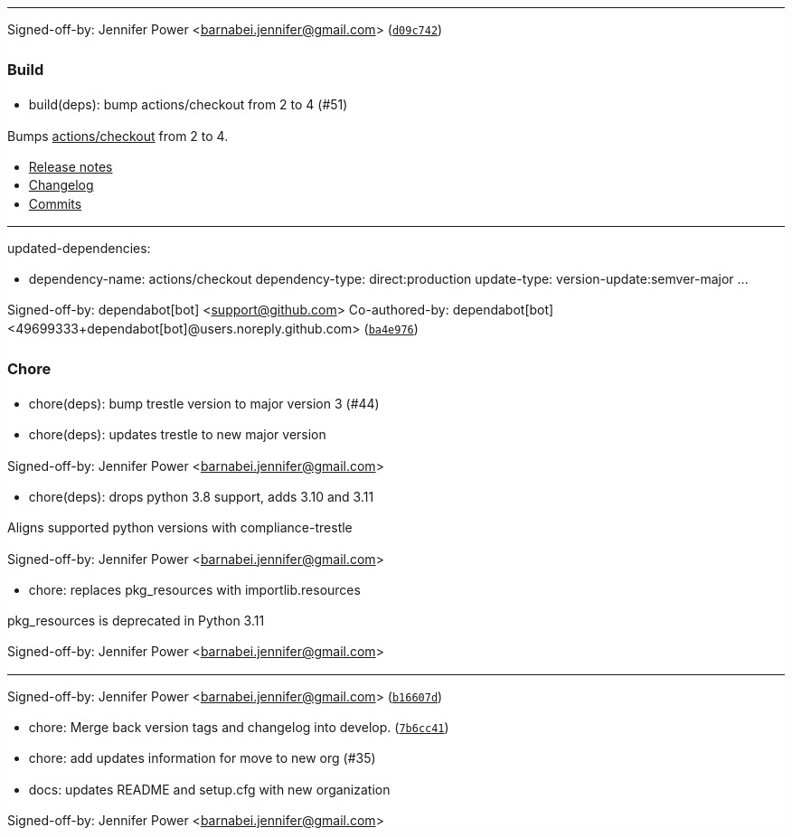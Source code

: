 ---------

Signed-off-by: Jennifer Power &lt;barnabei.jennifer@gmail.com&gt; ([`d09c742`](https://github.com/oscal-compass/compliance-trestle-fedramp/commit/d09c74287463339ddf10fc5805dec8c043286175))

### Build

* build(deps): bump actions/checkout from 2 to 4 (#51)

Bumps [actions/checkout](https://github.com/actions/checkout) from 2 to 4.
- [Release notes](https://github.com/actions/checkout/releases)
- [Changelog](https://github.com/actions/checkout/blob/main/CHANGELOG.md)
- [Commits](https://github.com/actions/checkout/compare/v2...v4)

---
updated-dependencies:
- dependency-name: actions/checkout
  dependency-type: direct:production
  update-type: version-update:semver-major
...

Signed-off-by: dependabot[bot] &lt;support@github.com&gt;
Co-authored-by: dependabot[bot] &lt;49699333+dependabot[bot]@users.noreply.github.com&gt; ([`ba4e976`](https://github.com/oscal-compass/compliance-trestle-fedramp/commit/ba4e976fb2ca1ebf2e5eefa60d4a228c565b7dea))

### Chore

* chore(deps): bump trestle version to major version 3 (#44)

* chore(deps): updates trestle to new major version

Signed-off-by: Jennifer Power &lt;barnabei.jennifer@gmail.com&gt;

* chore(deps): drops python 3.8 support, adds 3.10 and 3.11

Aligns supported python versions with compliance-trestle

Signed-off-by: Jennifer Power &lt;barnabei.jennifer@gmail.com&gt;

* chore: replaces pkg_resources with importlib.resources

pkg_resources is deprecated in Python 3.11

Signed-off-by: Jennifer Power &lt;barnabei.jennifer@gmail.com&gt;

---------

Signed-off-by: Jennifer Power &lt;barnabei.jennifer@gmail.com&gt; ([`b16607d`](https://github.com/oscal-compass/compliance-trestle-fedramp/commit/b16607d43024d98f29f6d0c4671f9422e2fe9577))

* chore: Merge back version tags and changelog into develop. ([`7b6cc41`](https://github.com/oscal-compass/compliance-trestle-fedramp/commit/7b6cc418a7c72273a8581783204ea666c8f30049))

* chore: add updates information for move to new org (#35)

* docs: updates README and setup.cfg with new organization

Signed-off-by: Jennifer Power &lt;barnabei.jennifer@gmail.com&gt;
